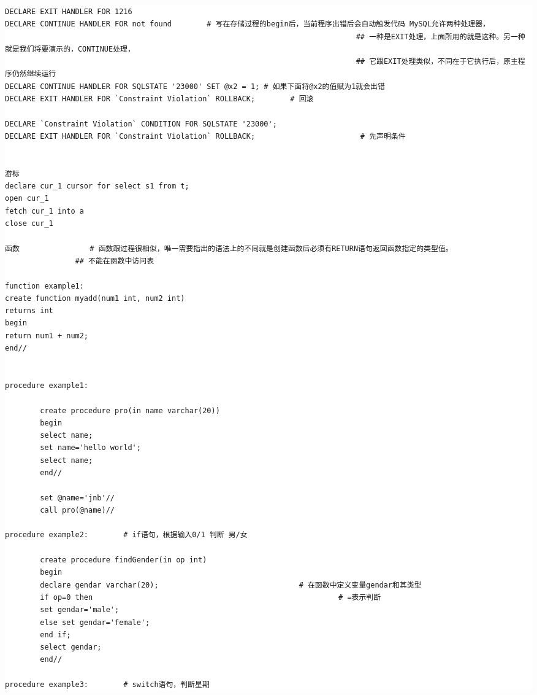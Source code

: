     DECLARE EXIT HANDLER FOR 1216 
    DECLARE CONTINUE HANDLER FOR not found        # 写在存储过程的begin后，当前程序出错后会自动触发代码 MySQL允许两种处理器，
                                                                                    ## 一种是EXIT处理，上面所用的就是这种。另一种就是我们将要演示的，CONTINUE处理，
                                                                                    ## 它跟EXIT处理类似，不同在于它执行后，原主程序仍然继续运行
    DECLARE CONTINUE HANDLER FOR SQLSTATE '23000' SET @x2 = 1; # 如果下面将@x2的值赋为1就会出错
    DECLARE EXIT HANDLER FOR `Constraint Violation` ROLLBACK;        # 回滚

    DECLARE `Constraint Violation` CONDITION FOR SQLSTATE '23000'; 
    DECLARE EXIT HANDLER FOR `Constraint Violation` ROLLBACK;                        # 先声明条件


    游标
    declare cur_1 cursor for select s1 from t;
    open cur_1
    fetch cur_1 into a
    close cur_1

    函数                # 函数跟过程很相似，唯一需要指出的语法上的不同就是创建函数后必须有RETURN语句返回函数指定的类型值。
                    ## 不能在函数中访问表
                    
    function example1:
    create function myadd(num1 int, num2 int)
    returns int
    begin
    return num1 + num2;
    end//

                    
    procedure example1: 

            create procedure pro(in name varchar(20))
            begin
            select name;
            set name='hello world';
            select name;
            end//

            set @name='jnb'//
            call pro(@name)//

    procedure example2:        # if语句，根据输入0/1 判断 男/女

            create procedure findGender(in op int)
            begin
            declare gendar varchar(20);                                # 在函数中定义变量gendar和其类型
            if op=0 then                                                        # =表示判断
            set gendar='male';
            else set gendar='female';
            end if;
            select gendar;
            end//

    procedure example3:        # switch语句，判断星期
